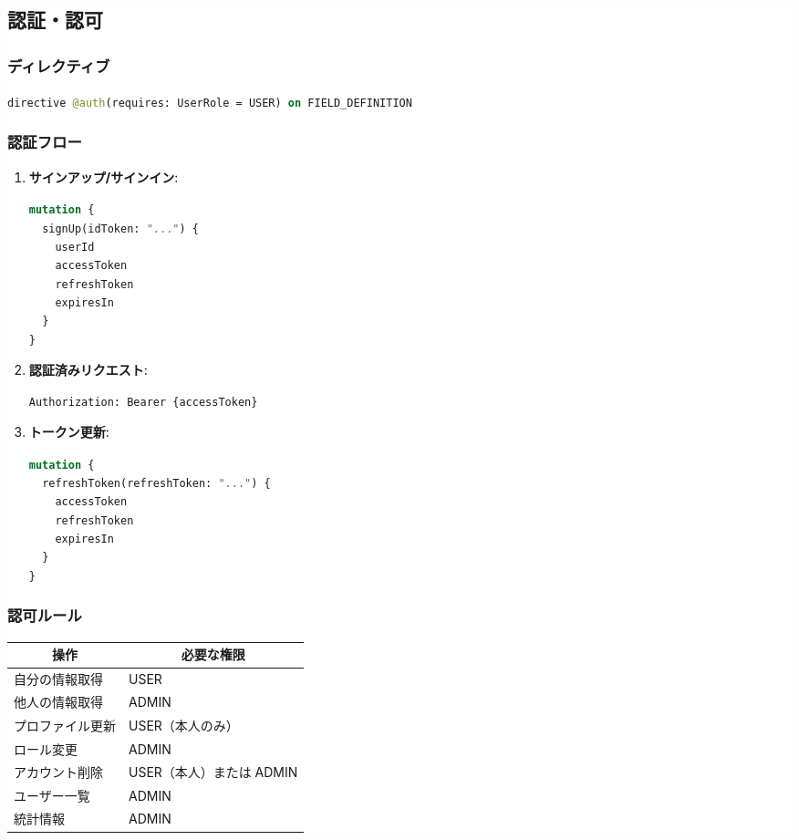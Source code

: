 ## 認証・認可

### ディレクティブ

```graphql
directive @auth(requires: UserRole = USER) on FIELD_DEFINITION
```

### 認証フロー

1. **サインアップ/サインイン**:

   ```graphql
   mutation {
     signUp(idToken: "...") {
       userId
       accessToken
       refreshToken
       expiresIn
     }
   }
   ```

2. **認証済みリクエスト**:

   ```http
   Authorization: Bearer {accessToken}
   ```

3. **トークン更新**:

   ```graphql
   mutation {
     refreshToken(refreshToken: "...") {
       accessToken
       refreshToken
       expiresIn
     }
   }
   ```

### 認可ルール

| 操作 | 必要な権限 |
|-----|-----------|
| 自分の情報取得 | USER |
| 他人の情報取得 | ADMIN |
| プロファイル更新 | USER（本人のみ） |
| ロール変更 | ADMIN |
| アカウント削除 | USER（本人）または ADMIN |
| ユーザー一覧 | ADMIN |
| 統計情報 | ADMIN |
